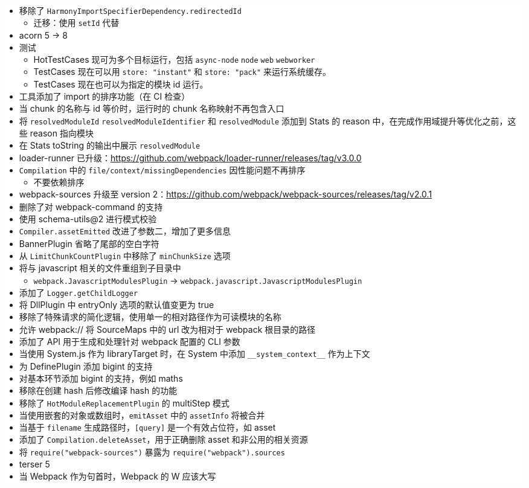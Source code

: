 - 移除了 `HarmonyImportSpecifierDependency.redirectedId`
    - 迁移：使用 `setId` 代替
- acorn 5 -> 8
- 测试
    - HotTestCases 现可为多个目标运行，包括 `async-node` `node` `web` `webworker`
    - TestCases 现在可以用 `store: "instant"` 和 `store: "pack"` 来运行系统缓存。
    - TestCases 现在也可以为指定的模块 id 运行。
- 工具添加了 import 的排序功能（在 CI 检查）
- 当 chunk 的名称与 id 等价时，运行时的 chunk 名称映射不再包含入口
- 将 `resolvedModuleId` `resolvedModuleIdentifier` 和 `resolvedModule` 添加到 Stats 的 reason 中，在完成作用域提升等优化之前，这些 reason 指向模块
- 在 Stats toString 的输出中展示 `resolvedModule`
- loader-runner 已升级：https://github.com/webpack/loader-runner/releases/tag/v3.0.0
- `Compilation` 中的 `file/context/missingDependencies` 因性能问题不再排序
    - 不要依赖排序
- webpack-sources 升级至 version 2：https://github.com/webpack/webpack-sources/releases/tag/v2.0.1
- 删除了对 webpack-command 的支持
- 使用 schema-utils@2 进行模式校验
- `Compiler.assetEmitted` 改进了参数二，增加了更多信息
- BannerPlugin 省略了尾部的空白字符
- 从 `LimitChunkCountPlugin` 中移除了 `minChunkSize` 选项
- 将与 javascript 相关的文件重组到子目录中
    - `webpack.JavascriptModulesPlugin` -> `webpack.javascript.JavascriptModulesPlugin`
- 添加了 `Logger.getChildLogger`
- 将 DllPlugin 中 entryOnly 选项的默认值变更为 true
- 移除了特殊请求的简化逻辑，使用单一的相对路径作为可读模块的名称
- 允许 webpack:// 将 SourceMaps 中的 url 改为相对于 webpack 根目录的路径
- 添加了 API 用于生成和处理针对 webpack 配置的 CLI 参数
- 当使用 System.js 作为 libraryTarget 时，在 System 中添加 `__system_context__` 作为上下文
- 为 DefinePlugin 添加 bigint 的支持
- 对基本环节添加 bigint 的支持，例如 maths
- 移除在创建 hash 后修改编译 hash 的功能
- 移除了 `HotModuleReplacementPlugin` 的 multiStep 模式
- 当使用嵌套的对象或数组时，`emitAsset` 中的 `assetInfo` 将被合并
- 当基于 `filename` 生成路径时，`[query]` 是一个有效占位符，如 asset
- 添加了 `Compilation.deleteAsset`，用于正确删除 asset 和非公用的相关资源
- 将 `require("webpack-sources")` 暴露为 `require("webpack").sources`
- terser 5
- 当 Webpack 作为句首时，Webpack 的 W 应该大写
